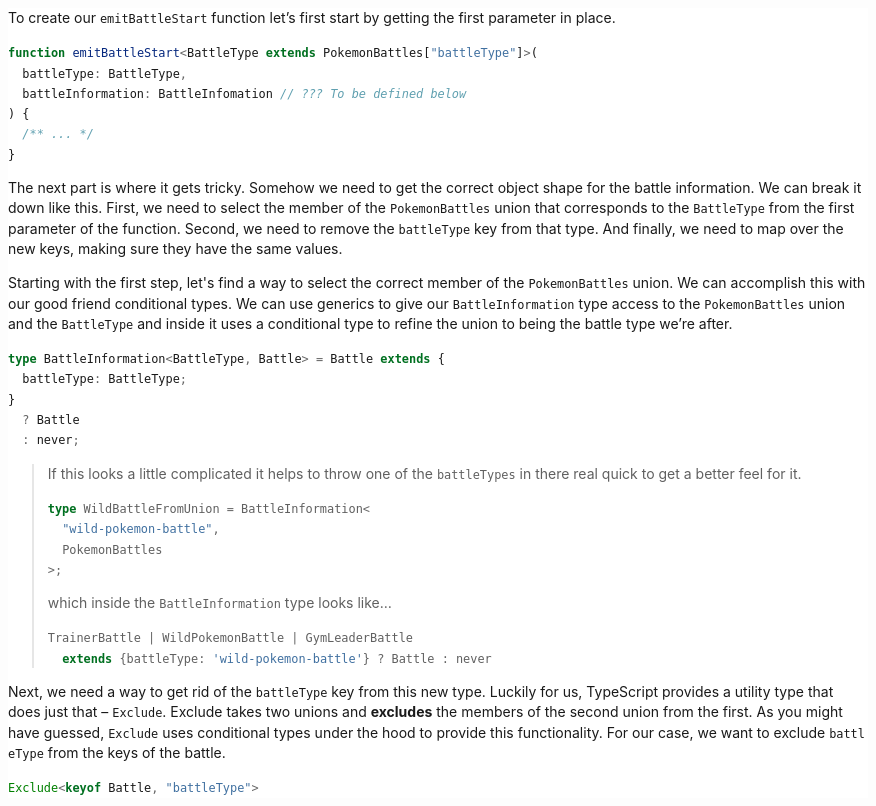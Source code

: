 To create our `emitBattleStart` function let’s first start by getting the first parameter in place.

```ts
function emitBattleStart<BattleType extends PokemonBattles["battleType"]>(
  battleType: BattleType,
  battleInformation: BattleInfomation // ??? To be defined below
) {
  /** ... */
}
```

The next part is where it gets tricky. Somehow we need to get the correct object shape for the battle information. We can break it down like this. First, we need to select the member of the `PokemonBattles` union that corresponds to the `BattleType` from the first parameter of the function. Second, we need to remove the `battleType` key from that type. And finally, we need to map over the new keys, making sure they have the same values.

Starting with the first step, let's find a way to select the correct member of the `PokemonBattles` union. We can accomplish this with our good friend conditional types. We can use generics to give our `BattleInformation` type access to the `PokemonBattles` union and the `BattleType` and inside it uses a conditional type to refine the union to being the battle type we’re after.

```ts
type BattleInformation<BattleType, Battle> = Battle extends {
  battleType: BattleType;
}
  ? Battle
  : never;
```

> If this looks a little complicated it helps to throw one of the `battleTypes` in there real quick to get a better feel for it.
>
> ```ts
> type WildBattleFromUnion = BattleInformation<
>   "wild-pokemon-battle",
>   PokemonBattles
> >;
> ```
>
> which inside the `BattleInformation` type looks like…
>
> ```ts
> TrainerBattle | WildPokemonBattle | GymLeaderBattle
>   extends {battleType: 'wild-pokemon-battle'} ? Battle : never
> ```

Next, we need a way to get rid of the `battleType` key from this new type. Luckily for us, TypeScript provides a utility type that does just that – `Exclude`. Exclude takes two unions and **excludes** the members of the second union from the first. As you might have guessed, `Exclude` uses conditional types under the hood to provide this functionality. For our case, we want to exclude `battleType` from the keys of the battle.

```ts
Exclude<keyof Battle, "battleType">
```


  [FilteredKey in Exclude<keyof Battle, "battleType">]: Battle[FilteredKey];
  [FilterKey in Exclude<keyof Battle, "battleType">]: Battle[FilterKey];